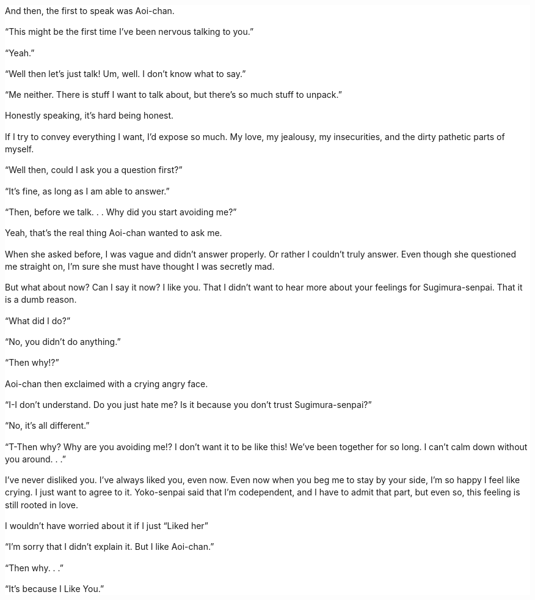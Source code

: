 And then, the first to speak was Aoi-chan.

“This might be the first time I’ve been nervous talking to you.”

“Yeah.”

“Well then let’s just talk! Um, well. I don’t know what to say.”

“Me neither. There is stuff I want to talk about, but there’s so much
stuff to unpack.”

Honestly speaking, it’s hard being honest.

If I try to convey everything I want, I’d expose so much. My love, my
jealousy, my insecurities, and the dirty pathetic parts of myself.

“Well then, could I ask you a question first?”

“It’s fine, as long as I am able to answer.”

“Then, before we talk. . . Why did you start avoiding me?”

Yeah, that’s the real thing Aoi-chan wanted to ask me.

When she asked before, I was vague and didn’t answer properly. Or rather
I couldn’t truly answer. Even though she questioned me straight on, I’m
sure she must have thought I was secretly mad.

But what about now? Can I say it now? I like you. That I didn’t want to
hear more about your feelings for Sugimura-senpai. That it is a dumb
reason.

“What did I do?”

“No, you didn’t do anything.”

“Then why!?”

Aoi-chan then exclaimed with a crying angry face.

“I-I don’t understand. Do you just hate me? Is it because you don’t
trust Sugimura-senpai?”

“No, it’s all different.”

“T-Then why? Why are you avoiding me!? I don’t want it to be like this!
We’ve been together for so long. I can’t calm down without you around. .
.”

I’ve never disliked you. I’ve always liked you, even now. Even now when
you beg me to stay by your side, I’m so happy I feel like crying. I just
want to agree to it. Yoko-senpai said that I’m codependent, and I have
to admit that part, but even so, this feeling is still rooted in love.

I wouldn’t have worried about it if I just “Liked her”

“I’m sorry that I didn’t explain it. But I like Aoi-chan.”

“Then why. . .”

“It’s because I Like You.”
